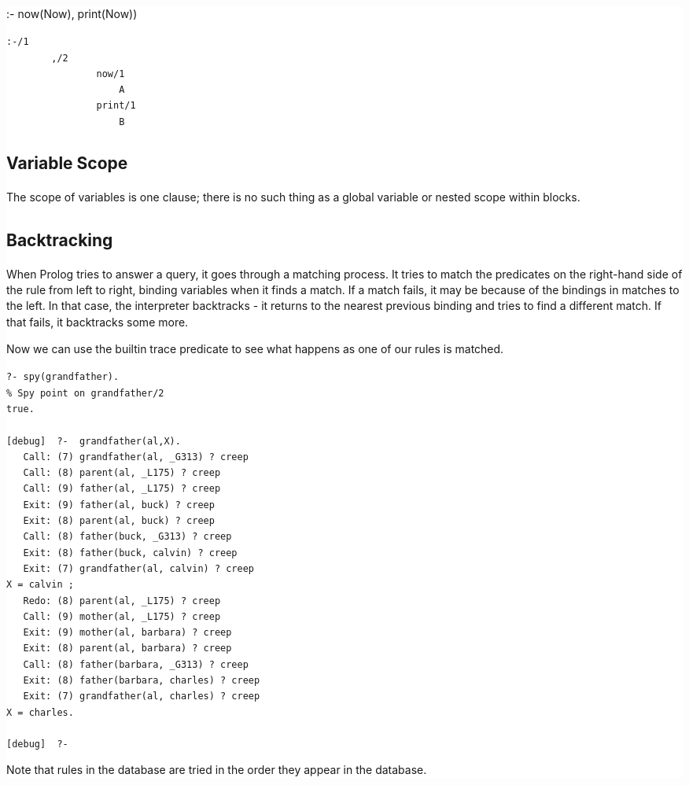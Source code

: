 :- now(Now), print(Now))


    :-/1
            ,/2
                    now/1
                        A
                    print/1
                        B


## Variable Scope

The scope of variables is one clause; there is no such thing as a global variable or nested scope within blocks.



## Backtracking

When Prolog tries to answer a query, it goes through a matching process. It tries to match the predicates on the right-hand side of the rule from left to right, binding variables when it finds a match. If a match fails, it may be because of the bindings in matches to the left. In that case, the interpreter backtracks - it returns to the nearest previous binding and tries to find a different match. If that fails, it backtracks some more.

Now we can use the builtin trace predicate to see what happens as one of our rules is matched.


    ?- spy(grandfather).
    % Spy point on grandfather/2
    true.
    
    [debug]  ?-  grandfather(al,X).
       Call: (7) grandfather(al, _G313) ? creep
       Call: (8) parent(al, _L175) ? creep
       Call: (9) father(al, _L175) ? creep
       Exit: (9) father(al, buck) ? creep
       Exit: (8) parent(al, buck) ? creep
       Call: (8) father(buck, _G313) ? creep
       Exit: (8) father(buck, calvin) ? creep
       Exit: (7) grandfather(al, calvin) ? creep
    X = calvin ;
       Redo: (8) parent(al, _L175) ? creep
       Call: (9) mother(al, _L175) ? creep
       Exit: (9) mother(al, barbara) ? creep
       Exit: (8) parent(al, barbara) ? creep
       Call: (8) father(barbara, _G313) ? creep
       Exit: (8) father(barbara, charles) ? creep
       Exit: (7) grandfather(al, charles) ? creep
    X = charles.
    
    [debug]  ?- 
    
Note that rules in the database are tried in the order they appear in the database.
